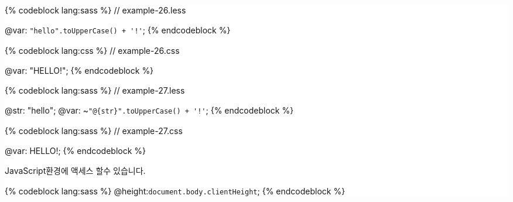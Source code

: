 {% codeblock lang:sass %}
// example-26.less

@var: `"hello".toUpperCase() + '!'`;
{% endcodeblock %}
    
{% codeblock lang:css %}
// example-26.css

@var: "HELLO!";
{% endcodeblock %}
    
{% codeblock lang:sass %}
// example-27.less

@str: "hello";
@var: ~`"@{str}".toUpperCase() + '!'`;
{% endcodeblock %}
    
{% codeblock lang:sass %}
// example-27.css

@var: HELLO!;
{% endcodeblock %}
    
JavaScript환경에 액세스 할수 있습니다.

{% codeblock lang:sass %}
@height:`document.body.clientHeight`;
{% endcodeblock %}
